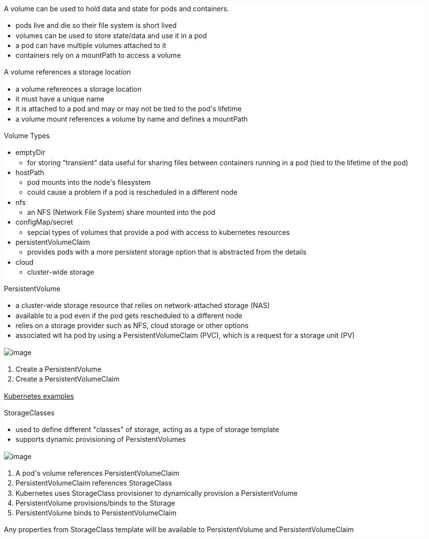 A volume can be used to hold data and state for pods and containers.
- pods live and die so their file system is short lived
- volumes can be used to store state/data and use it in a pod
- a pod can have multiple volumes attached to it
- containers rely on a mountPath to access a volume

A volume references a storage location
- a volume references a storage location
- it must have a unique name
- it is attached to a pod and may or may not be tied to the pod's lifetime
- a volume mount references a volume by name and defines a mountPath

Volume Types
- emptyDir
  - for storing "transient" data useful for sharing files between containers running in a pod (tied to the lifetime of the pod)
- hostPath
  - pod mounts into the node's filesystem
  - could cause a problem if a pod is rescheduled in a different node
- nfs
  - an NFS (Network File System) share mounted into the pod
- configMap/secret
  - sepcial types of volumes that provide a pod with access to kubernetes resources
- persistentVolumeClaim
  - provides pods with a more persistent storage option that is abstracted from the details
- cloud
  - cluster-wide storage

PersistentVolume
- a cluster-wide storage resource that relies on network-attached storage (NAS)
- available to a pod even if the pod gets rescheduled to a different node
- relies on a storage provider such as NFS, cloud storage or other options
- associated wit ha pod by using a PersistentVolumeClaim (PVC), which is a request for a storage unit (PV)

![image](./persistentvolume-workflow.png)
1. Create a PersistentVolume
2. Create a PersistentVolumeClaim

[Kubernetes examples](https://github.com/kubernetes/example)

StorageClasses
- used to define different "classes" of storage, acting as a type of storage template
- supports dynamic provisioning of PersistentVolumes

![image](./storageclass-workflow.png)
1. A pod's volume references PersistentVolumeClaim
2. PersistentVolumeClaim references StorageClass
3. Kubernetes uses StorageClass provisioner to dynamically provision a PersistentVolume
4. PersistentVolume provisions/binds to the Storage
5. PersistentVolume binds to PersistentVolumeClaim

Any properties from StorageClass template will be available to PersistentVolume and PersistentVolumeClaim
